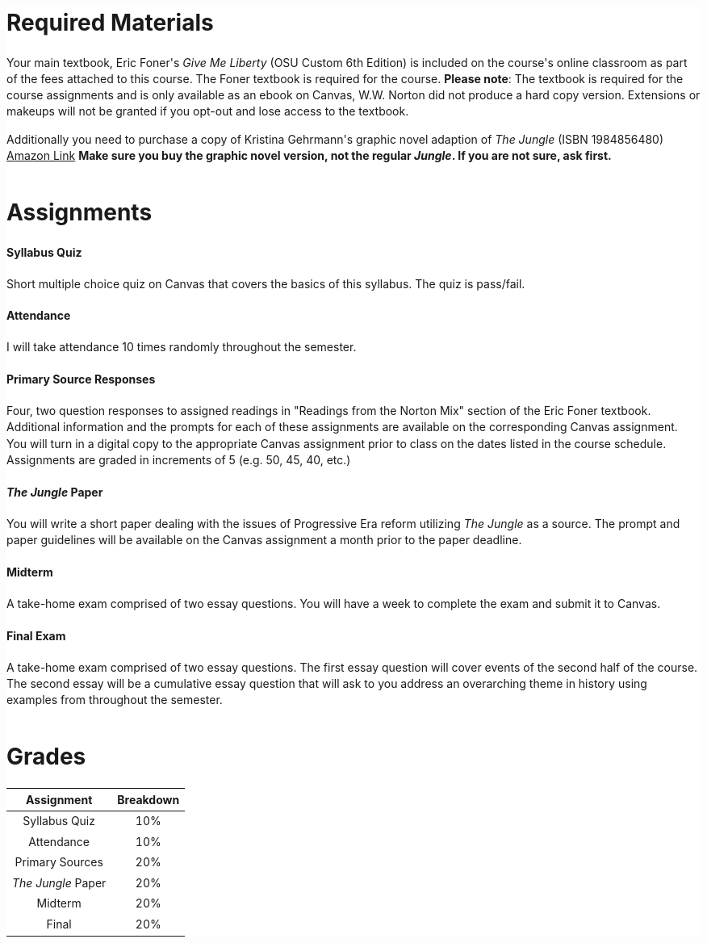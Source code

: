 # Required Materials

Your main textbook, Eric Foner's *Give Me Liberty* (OSU Custom 6th Edition) is included on the course's online classroom as part of the fees attached to this course. The Foner textbook is required for the course.  **Please note**: The textbook is required for the course assignments and is only available as an ebook on Canvas, W.W. Norton did not produce a hard copy version.  Extensions or makeups will not be granted if you opt-out and lose access to the textbook.

Additionally you need to purchase a copy of Kristina Gehrmann's graphic novel adaption of *The Jungle* (ISBN 1984856480) [Amazon Link](https://www.amazon.com/Jungle-Kristina-Gehrmann/dp/1984856480) **Make sure you buy the graphic novel version, not the regular *Jungle*. If you are not sure, ask first.**

# Assignments

#### Syllabus Quiz

Short multiple choice quiz on Canvas that covers the basics of this syllabus. The quiz is pass/fail.

#### Attendance

I will take attendance 10 times randomly throughout the semester.

#### Primary Source Responses

Four, two question responses to assigned readings in "Readings from the Norton Mix" section of the Eric Foner textbook. Additional information and the prompts for each of these assignments are available on the corresponding Canvas assignment. You will turn in a digital copy to the appropriate Canvas assignment prior to class on the dates listed in the course schedule. Assignments are graded in increments of 5 (e.g. 50, 45, 40, etc.) 

#### *The Jungle* Paper

You will write a short paper dealing with the issues of Progressive Era reform utilizing *The Jungle* as a source. The prompt and paper guidelines will be available on the Canvas assignment a month prior to the paper deadline.

#### Midterm

A take-home exam comprised of two essay questions. You will have a week to complete the exam and submit it to Canvas.

#### Final Exam

A take-home exam comprised of two essay questions. The first essay question will cover events of the second half of the course. The second essay will be a cumulative essay question that will ask to you address an overarching theme in history using examples from throughout the semester.

# Grades

| Assignment        |  Breakdown  |
| :---:             |:---:        |
| Syllabus Quiz     | 10%         |
| Attendance        | 10%         | 
| Primary Sources   | 20%         |
| *The Jungle* Paper| 20%         |
| Midterm           | 20%         |
| Final             | 20%         |

